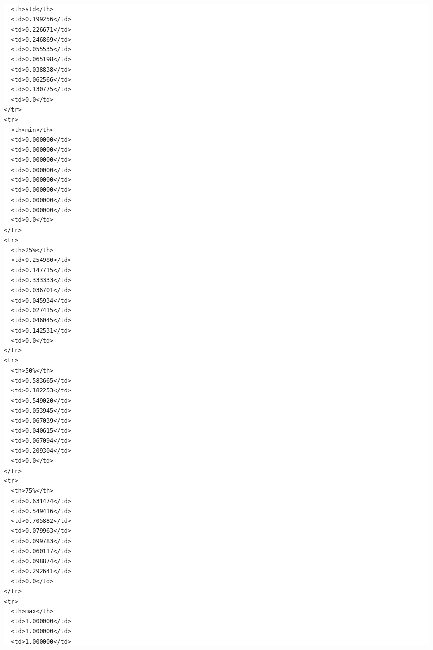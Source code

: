       <th>std</th>
      <td>0.199256</td>
      <td>0.226671</td>
      <td>0.246869</td>
      <td>0.055535</td>
      <td>0.065198</td>
      <td>0.038838</td>
      <td>0.062566</td>
      <td>0.130775</td>
      <td>0.0</td>
    </tr>
    <tr>
      <th>min</th>
      <td>0.000000</td>
      <td>0.000000</td>
      <td>0.000000</td>
      <td>0.000000</td>
      <td>0.000000</td>
      <td>0.000000</td>
      <td>0.000000</td>
      <td>0.000000</td>
      <td>0.0</td>
    </tr>
    <tr>
      <th>25%</th>
      <td>0.254980</td>
      <td>0.147715</td>
      <td>0.333333</td>
      <td>0.036701</td>
      <td>0.045934</td>
      <td>0.027415</td>
      <td>0.046045</td>
      <td>0.142531</td>
      <td>0.0</td>
    </tr>
    <tr>
      <th>50%</th>
      <td>0.583665</td>
      <td>0.182253</td>
      <td>0.549020</td>
      <td>0.053945</td>
      <td>0.067039</td>
      <td>0.040615</td>
      <td>0.067094</td>
      <td>0.209304</td>
      <td>0.0</td>
    </tr>
    <tr>
      <th>75%</th>
      <td>0.631474</td>
      <td>0.549416</td>
      <td>0.705882</td>
      <td>0.079963</td>
      <td>0.099783</td>
      <td>0.060117</td>
      <td>0.098874</td>
      <td>0.292641</td>
      <td>0.0</td>
    </tr>
    <tr>
      <th>max</th>
      <td>1.000000</td>
      <td>1.000000</td>
      <td>1.000000</td>